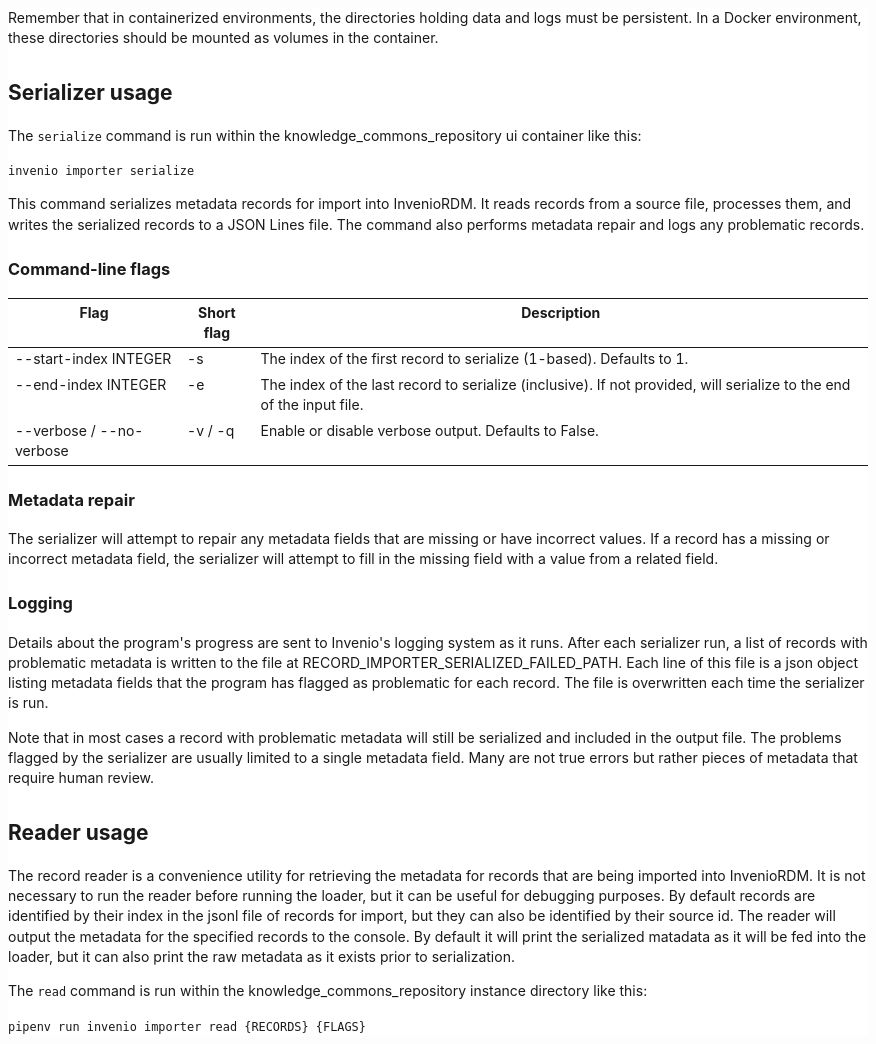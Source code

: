 Remember that in containerized environments, the directories holding data and logs must be persistent. In a Docker environment, these directories should be mounted as volumes in the container.

## Serializer usage

The `serialize` command is run within the knowledge_commons_repository ui container like this:

```shell
invenio importer serialize
```

This command serializes metadata records for import into InvenioRDM. It reads records from a source file, processes them, and writes the serialized records to a JSON Lines file. The command also performs metadata repair and logs any problematic records.

### Command-line flags

| Flag                     | Short flag | Description                                                                                                          |
| ------------------------ | ---------- | -------------------------------------------------------------------------------------------------------------------- |
| --start-index INTEGER    | -s         | The index of the first record to serialize (1-based). Defaults to 1.                                                 |
| --end-index INTEGER      | -e         | The index of the last record to serialize (inclusive). If not provided, will serialize to the end of the input file. |
| --verbose / --no-verbose | -v / -q    | Enable or disable verbose output. Defaults to False.                                                                 |

### Metadata repair

The serializer will attempt to repair any metadata fields that are missing or have incorrect values. If a record has a missing or incorrect metadata field, the serializer will attempt to fill in the missing field with a value from a related field.

### Logging

Details about the program's progress are sent to Invenio's logging system as it runs. After each serializer run, a list of records with problematic metadata is written to the file at RECORD_IMPORTER_SERIALIZED_FAILED_PATH. Each line of this file is a json object listing metadata fields that the program has flagged as problematic for each record. The file is overwritten each time the serializer is run.

Note that in most cases a record with problematic metadata will still be serialized and included in the output file. The problems flagged by the serializer are usually limited to a single metadata field. Many are not true errors but rather pieces of metadata that require human review.

## Reader usage

The record reader is a convenience utility for retrieving the metadata for records that are being imported into InvenioRDM. It is not necessary to run the reader before running the loader, but it can be useful for debugging purposes. By default records are identified by their index in the jsonl file of records for import, but they can also be identified by their source id. The reader will output the metadata for the specified records to the console. By default it will print the serialized matadata as it will be fed into the loader, but it can also print the raw metadata as it exists prior to serialization.

The `read` command is run within the knowledge_commons_repository instance directory like this:

```shell
pipenv run invenio importer read {RECORDS} {FLAGS}
```
